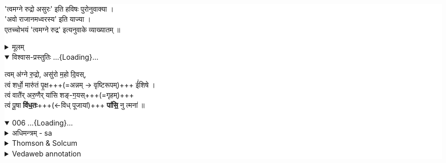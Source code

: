 'त्वमग्ने रुद्रो असुरः' इति हविषः पुरोनुवाक्या ।  
'अवो राजानमध्वरस्य' इति याज्या ।  
एतच्चोभयं 'त्वमग्ने रुद्र' इत्यनुवाके व्याख्यातम् ॥
</details>
<details><summary>मूलम्</summary></details>
<div class="js_include" includetitle="plain" newlevelforh1="5" title="विश्वास-प्रस्तुतिः" unfilled="" url="/vedAH_Rk/shAkalam/saMhitA/vishvAsa-prastutiH/02/001/06_tvamagne_rudro.md">
<details open><summary><h15>विश्वास-प्रस्तुतिः ...{Loading}...</h15></summary>


त्वम् अ॑ग्ने रु॒द्रो, असु॑रो म॒हो दि॒वस्,  
त्वं शर्धो॒ मारु॑तं पृ॒क्ष+++(=अन्नम् → वृष्टिरूपम्)+++ ई॑शिषे ।  
त्वं वातै॑र् अरु॒णैर् या॑सि शङ्-ग॒यस्+++(=गृहम्)+++  
त्वं पू॒षा **वि॑ध॒तः**+++(←विध् पूजायां)+++ **पा॑सि॒** नु त्मना॑ ॥

</details>
</div>
<div class="js_include" includetitle="false" newlevelforh1="5" unfilled="" url="/vedAH_Rk/shAkalam/saMhitA/sarvASh_TIkAH/02/001/06_tvamagne_rudro.md">
<details open><summary><h15>006 ...{Loading}...</h15></summary>
<details><summary>अधिमन्त्रम् - sa</summary>

- देवता - अग्निः
- ऋषिः - गृत्समद (आङ्गिरसः शौनहोत्रः पश्चाद्) भार्गवः शौनकः
- छन्दः - जगती
</details>
<details><summary>Thomson & Solcum</summary>

त्व꣡म् अग्ने रुद्रो꣡ अ꣡सुरो महो꣡ दिव꣡स्  
तुवं꣡ श꣡र्धो मा꣡रुतम् पृक्ष꣡ ईशिषे  
तुवं꣡ वा꣡तैर् अरुणइ꣡र् यासि शंगय꣡स्  
तुव꣡म् पूषा꣡ विधतः꣡ पासि नु꣡ त्म꣡ना
</details>
<details><summary>Vedaweb annotation</summary>

###### Strata
Normal

###### Pāda-label
genre M  
genre M  
genre M  
genre M
###### Morph
agne ← agní- (nominal stem)  
{case:VOC, gender:M, number:SG}

ásuraḥ ← ásura- (nominal stem)  
{case:NOM, gender:M, number:SG}

diváḥ ← dyú- ~ div- (nominal stem)  
{case:GEN, gender:M, number:SG}
